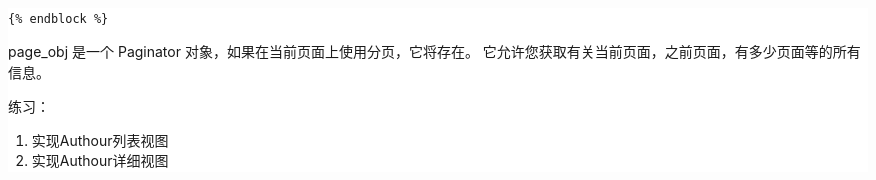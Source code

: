 ```
{% endblock %} 
```

page_obj 是一个 Paginator 对象，如果在当前页面上使用分页，它将存在。 它允许您获取有关当前页面，之前页面，有多少页面等的所有信息。

练习：
1. 实现Authour列表视图
2. 实现Authour详细视图
